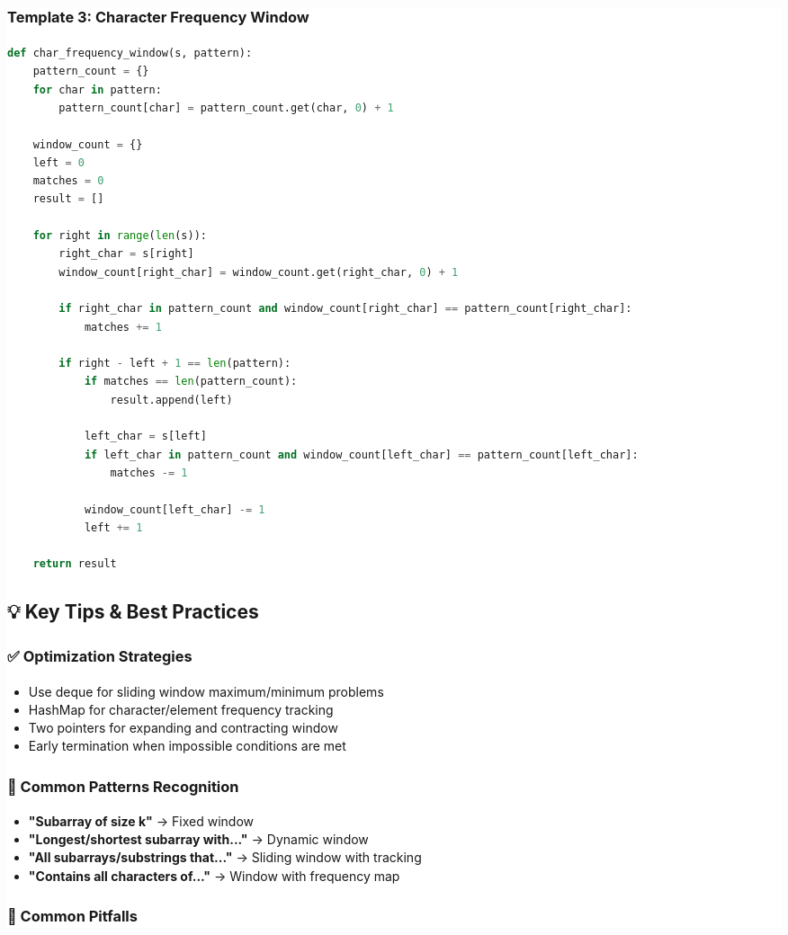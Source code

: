 ### **Template 3: Character Frequency Window**

```python
def char_frequency_window(s, pattern):
    pattern_count = {}
    for char in pattern:
        pattern_count[char] = pattern_count.get(char, 0) + 1

    window_count = {}
    left = 0
    matches = 0
    result = []

    for right in range(len(s)):
        right_char = s[right]
        window_count[right_char] = window_count.get(right_char, 0) + 1

        if right_char in pattern_count and window_count[right_char] == pattern_count[right_char]:
            matches += 1

        if right - left + 1 == len(pattern):
            if matches == len(pattern_count):
                result.append(left)

            left_char = s[left]
            if left_char in pattern_count and window_count[left_char] == pattern_count[left_char]:
                matches -= 1

            window_count[left_char] -= 1
            left += 1

    return result
```

## 💡 **Key Tips & Best Practices**

### **✅ Optimization Strategies**

- Use deque for sliding window maximum/minimum problems
- HashMap for character/element frequency tracking
- Two pointers for expanding and contracting window
- Early termination when impossible conditions are met

### **🔧 Common Patterns Recognition**

- **"Subarray of size k"** → Fixed window
- **"Longest/shortest subarray with..."** → Dynamic window
- **"All subarrays/substrings that..."** → Sliding window with tracking
- **"Contains all characters of..."** → Window with frequency map

### **🐛 Common Pitfalls**
